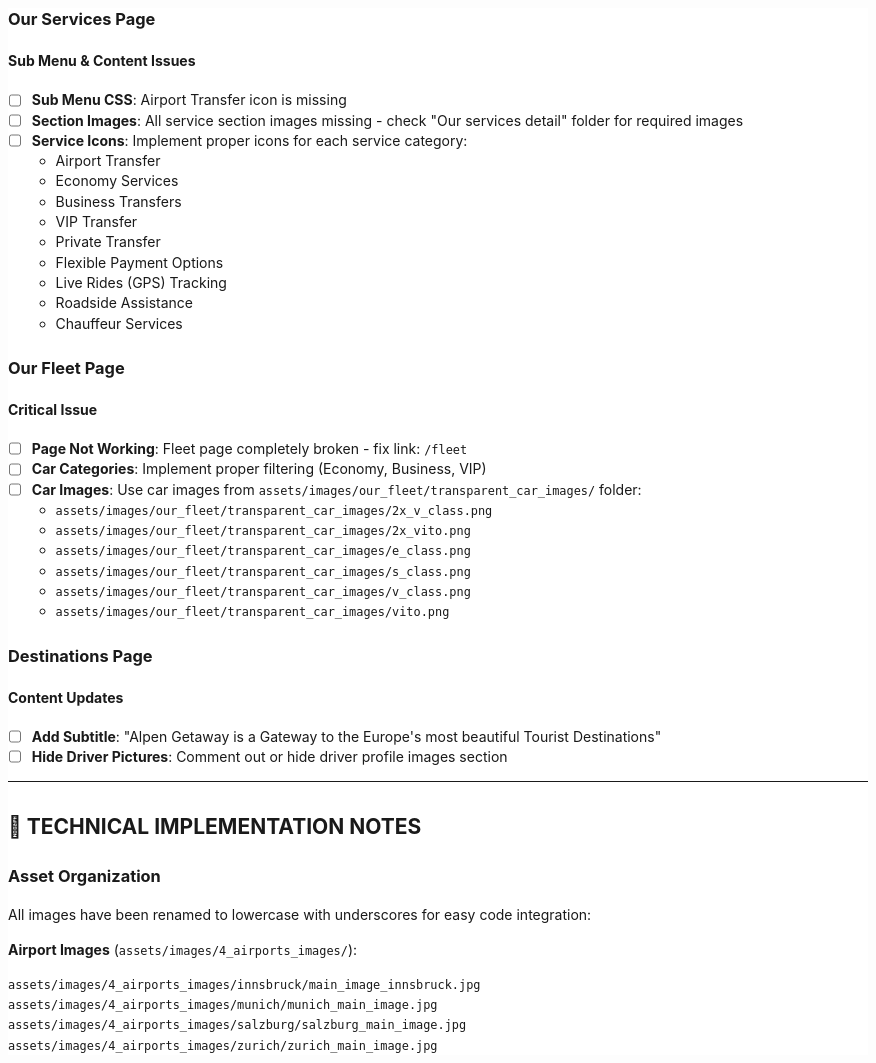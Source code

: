 ### Our Services Page

#### Sub Menu & Content Issues  
- [ ] **Sub Menu CSS**: Airport Transfer icon is missing
- [ ] **Section Images**: All service section images missing - check "Our services detail" folder for required images
- [ ] **Service Icons**: Implement proper icons for each service category:
  - Airport Transfer
  - Economy Services  
  - Business Transfers
  - VIP Transfer
  - Private Transfer
  - Flexible Payment Options
  - Live Rides (GPS) Tracking
  - Roadside Assistance
  - Chauffeur Services

### Our Fleet Page

#### Critical Issue
- [ ] **Page Not Working**: Fleet page completely broken - fix link: `/fleet`
- [ ] **Car Categories**: Implement proper filtering (Economy, Business, VIP)
- [ ] **Car Images**: Use car images from `assets/images/our_fleet/transparent_car_images/` folder:
  - `assets/images/our_fleet/transparent_car_images/2x_v_class.png`
  - `assets/images/our_fleet/transparent_car_images/2x_vito.png`
  - `assets/images/our_fleet/transparent_car_images/e_class.png`
  - `assets/images/our_fleet/transparent_car_images/s_class.png`
  - `assets/images/our_fleet/transparent_car_images/v_class.png`
  - `assets/images/our_fleet/transparent_car_images/vito.png`

### Destinations Page

#### Content Updates
- [ ] **Add Subtitle**: "Alpen Getaway is a Gateway to the Europe's most beautiful Tourist Destinations"
- [ ] **Hide Driver Pictures**: Comment out or hide driver profile images section

---

## 🔧 TECHNICAL IMPLEMENTATION NOTES

### Asset Organization
All images have been renamed to lowercase with underscores for easy code integration:

**Airport Images** (`assets/images/4_airports_images/`):
```
assets/images/4_airports_images/innsbruck/main_image_innsbruck.jpg
assets/images/4_airports_images/munich/munich_main_image.jpg  
assets/images/4_airports_images/salzburg/salzburg_main_image.jpg
assets/images/4_airports_images/zurich/zurich_main_image.jpg
```
